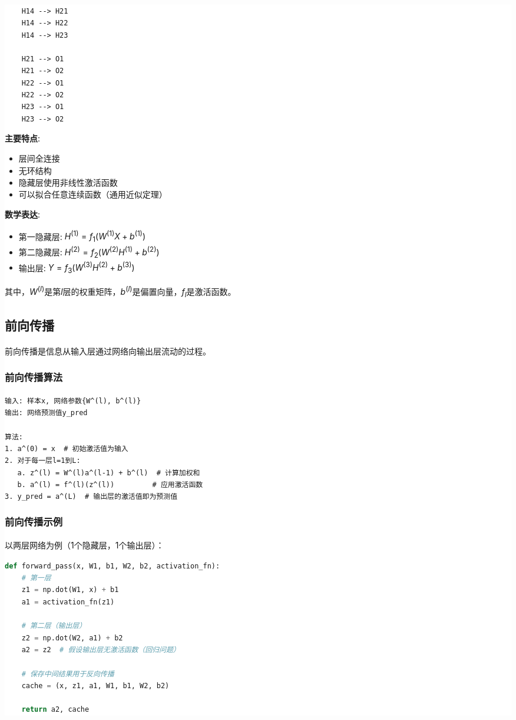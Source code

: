 ```mermaid
    H14 --> H21
    H14 --> H22
    H14 --> H23
    
    H21 --> O1
    H21 --> O2
    H22 --> O1
    H22 --> O2
    H23 --> O1
    H23 --> O2
```

**主要特点**:
- 层间全连接
- 无环结构
- 隐藏层使用非线性激活函数
- 可以拟合任意连续函数（通用近似定理）

**数学表达**:
- 第一隐藏层: $H^{(1)} = f_1(W^{(1)}X + b^{(1)})$
- 第二隐藏层: $H^{(2)} = f_2(W^{(2)}H^{(1)} + b^{(2)})$
- 输出层: $Y = f_3(W^{(3)}H^{(2)} + b^{(3)})$

其中，$W^{(l)}$是第$l$层的权重矩阵，$b^{(l)}$是偏置向量，$f_l$是激活函数。

## 前向传播

前向传播是信息从输入层通过网络向输出层流动的过程。

### 前向传播算法

```
输入: 样本x, 网络参数{W^(l), b^(l)}
输出: 网络预测值y_pred

算法:
1. a^(0) = x  # 初始激活值为输入
2. 对于每一层l=1到L:
   a. z^(l) = W^(l)a^(l-1) + b^(l)  # 计算加权和
   b. a^(l) = f^(l)(z^(l))         # 应用激活函数
3. y_pred = a^(L)  # 输出层的激活值即为预测值
```

### 前向传播示例

以两层网络为例（1个隐藏层，1个输出层）：

```python
def forward_pass(x, W1, b1, W2, b2, activation_fn):
    # 第一层
    z1 = np.dot(W1, x) + b1
    a1 = activation_fn(z1)
    
    # 第二层（输出层）
    z2 = np.dot(W2, a1) + b2
    a2 = z2  # 假设输出层无激活函数（回归问题）
    
    # 保存中间结果用于反向传播
    cache = (x, z1, a1, W1, b1, W2, b2)
    
    return a2, cache
```
